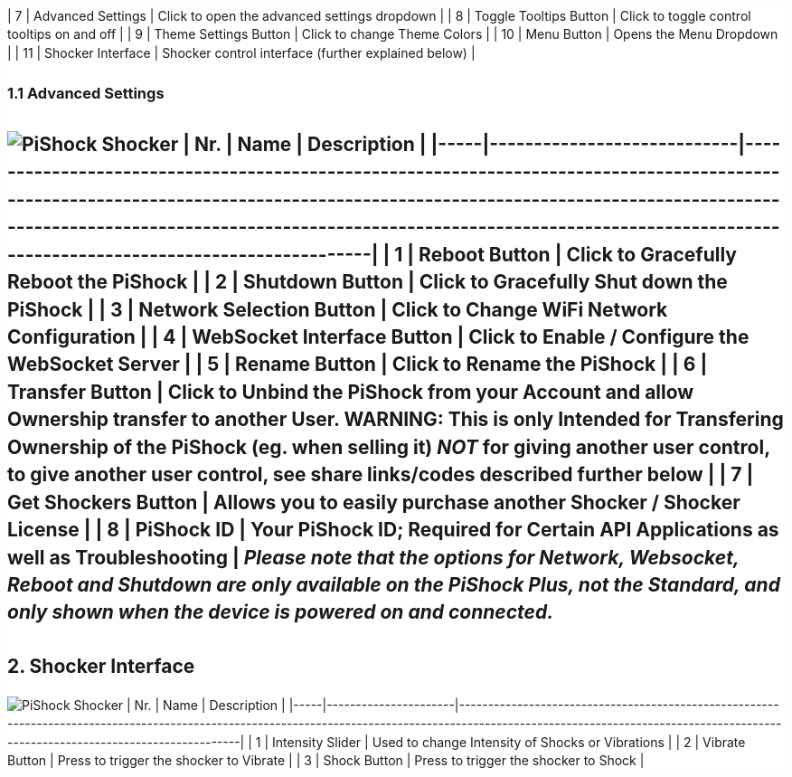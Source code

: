 | 7   | Advanced Settings      | Click to open the advanced settings dropdown                                                                       |
| 8   | Toggle Tooltips Button | Click to toggle control tooltips on and off                                                                        |
| 9   | Theme Settings Button  | Click to change Theme Colors                                                                                       |
| 10  | Menu Button            | Opens the Menu Dropdown                                                                                            |
| 11  | Shocker Interface      | Shocker control interface (further explained below)                                                                |

### 1.1 Advanced Settings
![PiShock Shocker](https://i.imgur.com/8NRhXHF.png)
| Nr. | Name                       | Description                                                                                                                                                                                                                                                                                                      |
|-----|----------------------------|------------------------------------------------------------------------------------------------------------------------------------------------------------------------------------------------------------------------------------------------------------------------------------------------------------------|
| 1   | Reboot Button              | Click to Gracefully Reboot the PiShock                                                                                                                                                                                                                                                                           |
| 2   | Shutdown Button            | Click to Gracefully Shut down the PiShock                                                                                                                                                                                                                                                                        |
| 3   | Network Selection Button   | Click to Change WiFi Network Configuration                                                                                                                                                                                                                                                                       |
| 4   | WebSocket Interface Button | Click to Enable / Configure the WebSocket Server                                                                                                                                                                                                                                                                 |
| 5   | Rename Button              | Click to Rename the PiShock                                                                                                                                                                                                                                                                                      |
| 6   | Transfer Button            | Click to Unbind the PiShock from your Account and allow Ownership transfer to another User. **WARNING: This is only Intended for Transfering Ownership of the PiShock (eg. when selling it) *NOT* for giving another user control, to give another user control, see share links/codes described further below** |
| 7   | Get Shockers Button        | Allows you to easily purchase another Shocker / Shocker License                                                                                                                                                                                                                                                 |
| 8   | PiShock ID                 | Your PiShock ID; Required for Certain API Applications as well as Troubleshooting                                                                                                                                                                                                                                 |
*Please note that the options for Network, Websocket, Reboot and Shutdown are only available on the PiShock Plus, not the Standard, and only shown when the device is powered on and connected.*
---
## 2. Shocker Interface
![PiShock Shocker](https://i.imgur.com/S7FCl2B.png)
| Nr. | Name                 | Description                                                                                                                                                                                                                        |
|-----|----------------------|------------------------------------------------------------------------------------------------------------------------------------------------------------------------------------------------------------------------------------|
| 1   | Intensity Slider     | Used to change Intensity of Shocks or Vibrations                                                                                                                                                                                   |
| 2   | Vibrate Button       | Press to trigger the shocker to Vibrate                                                                                                                                                                                            |
| 3   | Shock Button         | Press to trigger the shocker to Shock                                                                                                                                                                                              |
